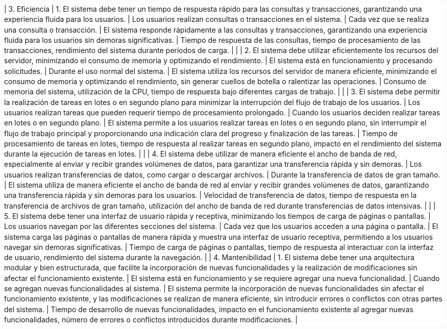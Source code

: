 | 3. Eficiencia       | 1. El sistema debe tener un tiempo de respuesta rápido para las consultas y transacciones, garantizando una experiencia fluida para los usuarios.                                                                 | Los usuarios realizan consultas o transacciones en el sistema.       | Cada vez que se realiza una consulta o transacción.                                                          | El sistema responde rápidamente a las consultas y transacciones, garantizando una experiencia fluida para los usuarios sin demoras significativas.                                                                                                             | Tiempo de respuesta de las consultas, tiempo de procesamiento de las transacciones, rendimiento del sistema durante períodos de carga.                                                                   |
|                     | 2. El sistema debe utilizar eficientemente los recursos del servidor, minimizando el consumo de memoria y optimizando el rendimiento.                                                                                | El sistema está en funcionamiento y procesando solicitudes.          | Durante el uso normal del sistema.                                                                          | El sistema utiliza los recursos del servidor de manera eficiente, minimizando el consumo de memoria y optimizando el rendimiento, sin generar cuellos de botella o ralentizar las operaciones.                                                                 | Consumo de memoria del sistema, utilización de la CPU, tiempo de respuesta bajo diferentes cargas de trabajo.                                                                                              |
|                     | 3. El sistema debe permitir la realización de tareas en lotes o en segundo plano para minimizar la interrupción del flujo de trabajo de los usuarios.                                                            | Los usuarios realizan tareas que pueden requerir tiempo de procesamiento prolongado. | Cuando los usuarios deciden realizar tareas en lotes o en segundo plano. | El sistema permite a los usuarios realizar tareas en lotes o en segundo plano, sin interrumpir el flujo de trabajo principal y proporcionando una indicación clara del progreso y finalización de las tareas.                                                 | Tiempo de procesamiento de tareas en lotes, tiempo de respuesta al realizar tareas en segundo plano, impacto en el rendimiento del sistema durante la ejecución de tareas en lotes.                            |
|                     | 4. El sistema debe utilizar de manera eficiente el ancho de banda de red, especialmente al enviar y recibir grandes volúmenes de datos, para garantizar una transferencia rápida y sin demoras.                        | Los usuarios realizan transferencias de datos, como cargar o descargar archivos. | Durante la transferencia de datos de gran tamaño.                                                          | El sistema utiliza de manera eficiente el ancho de banda de red al enviar y recibir grandes volúmenes de datos, garantizando una transferencia rápida y sin demoras para los usuarios.                                                                              | Velocidad de transferencia de datos, tiempo de respuesta en la transferencia de archivos de gran tamaño, utilización del ancho de banda de red durante transferencias de datos intensivas.                 |
|                     | 5. El sistema debe tener una interfaz de usuario rápida y receptiva, minimizando los tiempos de carga de páginas o pantallas.                                                                                        | Los usuarios navegan por las diferentes secciones del sistema.        | Cada vez que los usuarios acceden a una página o pantalla.                                                   | El sistema carga las páginas o pantallas de manera rápida y muestra una interfaz de usuario receptiva, permitiendo a los usuarios navegar sin demoras significativas.                                                                                          | Tiempo de carga de páginas o pantallas, tiempo de respuesta al interactuar con la interfaz de usuario, rendimiento del sistema durante la navegación.                                                      |
| 4. Mantenibilidad | 1. El sistema debe tener una arquitectura modular y bien estructurada, que facilite la incorporación de nuevas funcionalidades y la realización de modificaciones sin afectar el funcionamiento existente.               | El sistema está en funcionamiento y se requiere agregar una nueva funcionalidad. | Cuando se agregan nuevas funcionalidades al sistema.                                                       | El sistema permite la incorporación de nuevas funcionalidades sin afectar el funcionamiento existente, y las modificaciones se realizan de manera eficiente, sin introducir errores o conflictos con otras partes del sistema.                                      | Tiempo de desarrollo de nuevas funcionalidades, impacto en el funcionamiento existente al agregar nuevas funcionalidades, número de errores o conflictos introducidos durante modificaciones.                 |